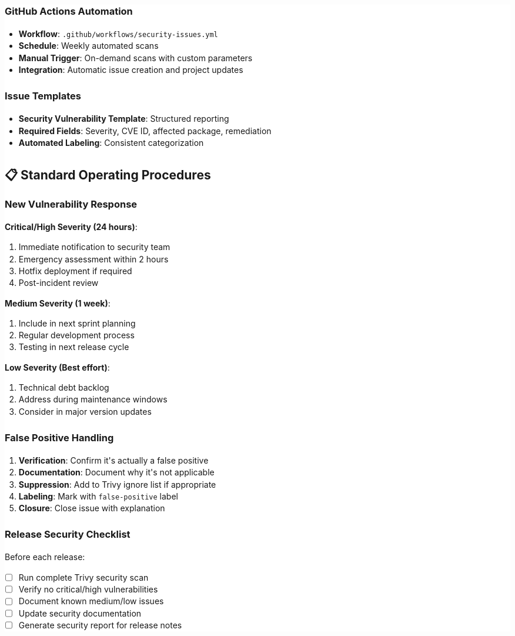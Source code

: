 ### GitHub Actions Automation

- **Workflow**: `.github/workflows/security-issues.yml`
- **Schedule**: Weekly automated scans
- **Manual Trigger**: On-demand scans with custom parameters
- **Integration**: Automatic issue creation and project updates

### Issue Templates

- **Security Vulnerability Template**: Structured reporting
- **Required Fields**: Severity, CVE ID, affected package, remediation
- **Automated Labeling**: Consistent categorization

## 📋 Standard Operating Procedures

### New Vulnerability Response

**Critical/High Severity (24 hours)**:

1. Immediate notification to security team
2. Emergency assessment within 2 hours
3. Hotfix deployment if required
4. Post-incident review

**Medium Severity (1 week)**:

1. Include in next sprint planning
2. Regular development process
3. Testing in next release cycle

**Low Severity (Best effort)**:

1. Technical debt backlog
2. Address during maintenance windows
3. Consider in major version updates

### False Positive Handling

1. **Verification**: Confirm it's actually a false positive
2. **Documentation**: Document why it's not applicable
3. **Suppression**: Add to Trivy ignore list if appropriate
4. **Labeling**: Mark with `false-positive` label
5. **Closure**: Close issue with explanation

### Release Security Checklist

Before each release:

- [ ] Run complete Trivy security scan
- [ ] Verify no critical/high vulnerabilities
- [ ] Document known medium/low issues
- [ ] Update security documentation
- [ ] Generate security report for release notes
